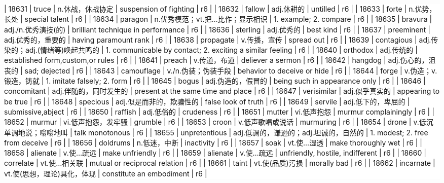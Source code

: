 | 18631 | truce          | n.休战，休战协定                                                           | suspension of fighting                                                      | r6    |
| 18632 | fallow         | adj.休耕的                                                                 | untilled                                                                    | r6    |
| 18633 | forte          | n.优势，长处                                                               | special talent                                                              | r6    |
| 18634 | paragon        | n.优秀模范；vt.把…比作；显示相识                                           | 1. example; 2. compare                                                      | r6    |
| 18635 | bravura        | adj./n.优秀演技(的)                                                        | brilliant technique in performance                                          | r6    |
| 18636 | sterling       | adj.优秀的                                                                 | best kind                                                                   | r6    |
| 18637 | preeminent     | adj.优秀的，重要的                                                         | having paramount rank                                                       | r6    |
| 18638 | propagate      | v.传播，宣传                                                               | spread out                                                                  | r6    |
| 18639 | contagious     | adj.传染的；adj.(情绪等)唤起共鸣的                                         | 1. communicable by contact; 2. exciting a similar feeling                   | r6    |
| 18640 | orthodox       | adj.传统的                                                                 | established form,custom,or rules                                            | r6    |
| 18641 | preach         | v.传道，布道                                                               | deliever a sermon                                                           | r6    |
| 18642 | hangdog        | adj.伤心的，沮丧的                                                         | sad; dejected                                                               | r6    |
| 18643 | camouflage     | v./n.伪装；伪装手段                                                        | behavior to deceive or hide                                                 | r6    |
| 18644 | forge          | v.伪造；v.锻造，铸就                                                       | 1. imitate falsely; 2. form                                                 | r6    |
| 18645 | bogus          | adj.伪造的，假冒的                                                         | being such in appearance only                                               | r6    |
| 18646 | concomitant    | adj.伴随的，同时发生的                                                     | present at the same time and place                                          | r6    |
| 18647 | verisimilar    | adj.似乎真实的                                                             | appearing to be true                                                        | r6    |
| 18648 | specious       | adj.似是而非的，欺骗性的                                                   | false look of truth                                                         | r6    |
| 18649 | servile        | adj.低下的，卑屈的                                                         | submissive,abject                                                           | r6    |
| 18650 | raffish        | adj.低俗的                                                                 | crudeness                                                                   | r6    |
| 18651 | mutter         | vi.低声抱怨                                                                | murmur complainingly                                                        | r6    |
| 18652 | murmur         | vi.低声抱怨，发牢骚                                                        | grumble                                                                     | r6    |
| 18653 | croon          | v.低声歌唱或说话                                                           | murmuring                                                                   | r6    |
| 18654 | drone          | v.低沉单调地说；嗡嗡地叫                                                   | talk monotonous                                                             | r6    |
| 18655 | unpretentious  | adj.低调的，谦逊的；adj.坦诚的，自然的                                     | 1. modest; 2. free from deceive                                             | r6    |
| 18656 | doldrums       | n.低迷，中断                                                               | inactivity                                                                  | r6    |
| 18657 | soak           | vt.使…湿透                                                                 | make thoroughly wet                                                         | r6    |
| 18658 | alienate       | v.使…疏远                                                                  | make unfriendly                                                             | r6    |
| 18659 | alienate       | v.使…疏远                                                                  | unfriendly, hostile, indifferent                                            | r6    |
| 18660 | correlate      | vt.使…相关联                                                               | mutual or reciprocal relation                                               | r6    |
| 18661 | taint          | vt.使(品质)污损                                                            | morally bad                                                                 | r6    |
| 18662 | incarnate      | vt.使(思想，理论)具化，体现                                                | constitute an embodiment                                                    | r6    |